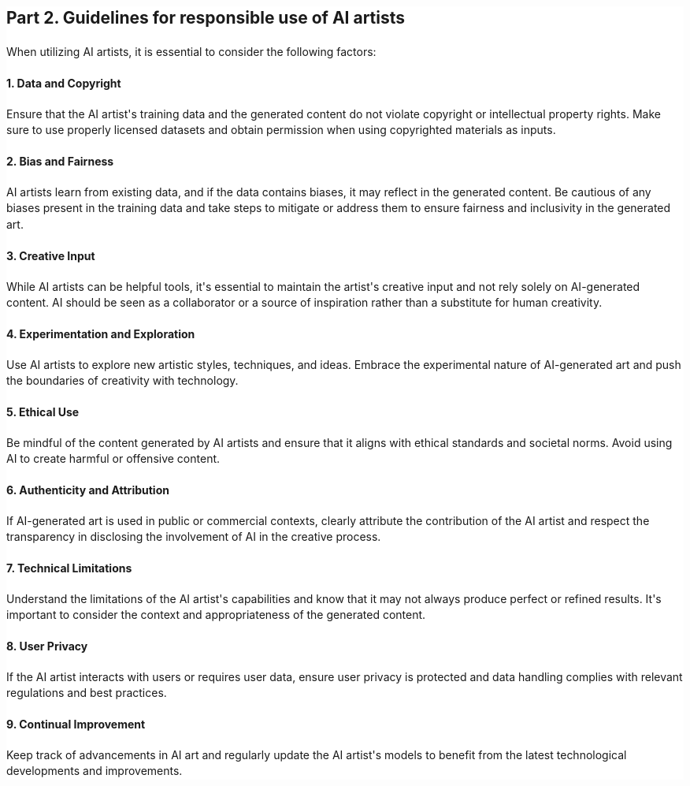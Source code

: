 ## **Part 2\. Guidelines for responsible use of AI artists**

When utilizing AI artists, it is essential to consider the following factors:

#### 1\. Data and Copyright

Ensure that the AI artist's training data and the generated content do not violate copyright or intellectual property rights. Make sure to use properly licensed datasets and obtain permission when using copyrighted materials as inputs.

#### 2\. Bias and Fairness

AI artists learn from existing data, and if the data contains biases, it may reflect in the generated content. Be cautious of any biases present in the training data and take steps to mitigate or address them to ensure fairness and inclusivity in the generated art.

#### 3\. Creative Input

While AI artists can be helpful tools, it's essential to maintain the artist's creative input and not rely solely on AI-generated content. AI should be seen as a collaborator or a source of inspiration rather than a substitute for human creativity.

#### 4\. Experimentation and Exploration

Use AI artists to explore new artistic styles, techniques, and ideas. Embrace the experimental nature of AI-generated art and push the boundaries of creativity with technology.

#### 5\. Ethical Use

Be mindful of the content generated by AI artists and ensure that it aligns with ethical standards and societal norms. Avoid using AI to create harmful or offensive content.

#### 6\. Authenticity and Attribution

If AI-generated art is used in public or commercial contexts, clearly attribute the contribution of the AI artist and respect the transparency in disclosing the involvement of AI in the creative process.

#### 7\. Technical Limitations

Understand the limitations of the AI artist's capabilities and know that it may not always produce perfect or refined results. It's important to consider the context and appropriateness of the generated content.

#### 8\. User Privacy

If the AI artist interacts with users or requires user data, ensure user privacy is protected and data handling complies with relevant regulations and best practices.

#### 9\. Continual Improvement

Keep track of advancements in AI art and regularly update the AI artist's models to benefit from the latest technological developments and improvements.
